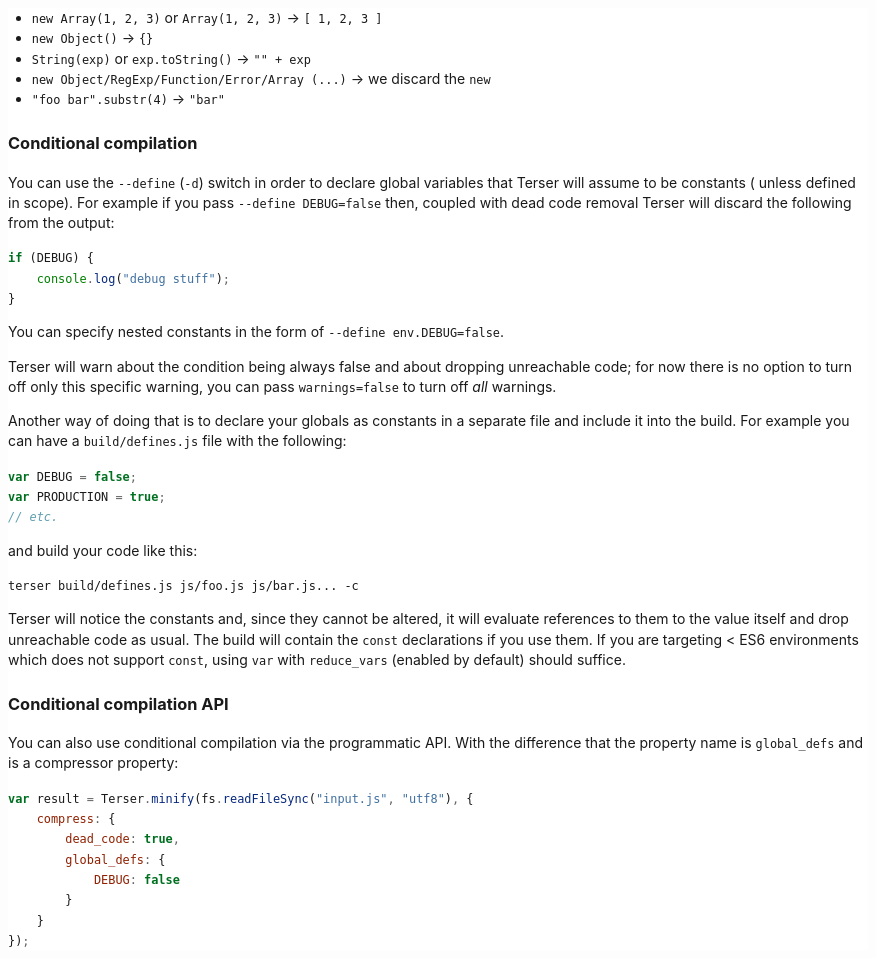 - `new Array(1, 2, 3)` or `Array(1, 2, 3)` → `[ 1, 2, 3 ]`
- `new Object()` → `{}`
- `String(exp)` or `exp.toString()` → `"" + exp`
- `new Object/RegExp/Function/Error/Array (...)` → we discard the `new`
- `"foo bar".substr(4)` → `"bar"`

### Conditional compilation

You can use the `--define` (`-d`) switch in order to declare global variables that Terser will assume to be constants (
unless defined in scope). For example if you pass `--define DEBUG=false` then, coupled with dead code removal Terser
will discard the following from the output:

```javascript
if (DEBUG) {
    console.log("debug stuff");
}
```

You can specify nested constants in the form of `--define env.DEBUG=false`.

Terser will warn about the condition being always false and about dropping unreachable code; for now there is no option
to turn off only this specific warning, you can pass `warnings=false` to turn off *all* warnings.

Another way of doing that is to declare your globals as constants in a separate file and include it into the build. For
example you can have a
`build/defines.js` file with the following:

```javascript
var DEBUG = false;
var PRODUCTION = true;
// etc.
```

and build your code like this:

    terser build/defines.js js/foo.js js/bar.js... -c

Terser will notice the constants and, since they cannot be altered, it will evaluate references to them to the value
itself and drop unreachable code as usual. The build will contain the `const` declarations if you use them. If you are
targeting < ES6 environments which does not support `const`, using `var` with `reduce_vars` (enabled by default) should
suffice.

### Conditional compilation API

You can also use conditional compilation via the programmatic API. With the difference that the property name
is `global_defs` and is a compressor property:

```javascript
var result = Terser.minify(fs.readFileSync("input.js", "utf8"), {
    compress: {
        dead_code: true,
        global_defs: {
            DEBUG: false
        }
    }
});
```


[npm-image]: https://img.shields.io/npm/v/terser.svg
[npm-url]: https://npmjs.org/package/terser
[downloads-image]: https://img.shields.io/npm/dm/terser.svg
[downloads-url]: https://npmjs.org/package/terser
[travis-image]: https://img.shields.io/travis/terser/terser/master.svg
[travis-url]: https://travis-ci.org/terser/terser
[opencollective-contributors]: https://opencollective.com/terser/tiers/badge.svg
[opencollective-url]: https://opencollective.com/terser
[acorn]: https://github.com/ternjs/acorn
[sm-spec]: https://docs.google.com/document/d/1U1RGAehQwRypUTovF1KRlpiOFze0b-_2gc6fAH0KY0k